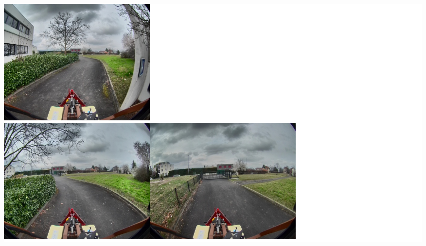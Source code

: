 <img src='img_exemples/image_1741965967346982012.jpg' alt='drawing' width='300'/><br/><img src='img_exemples/image_1741965973325865913.jpg' alt='drawing' width='300'/><img src='img_exemples/image_1741965979371851029.jpg' alt='drawing' width='300'/>
